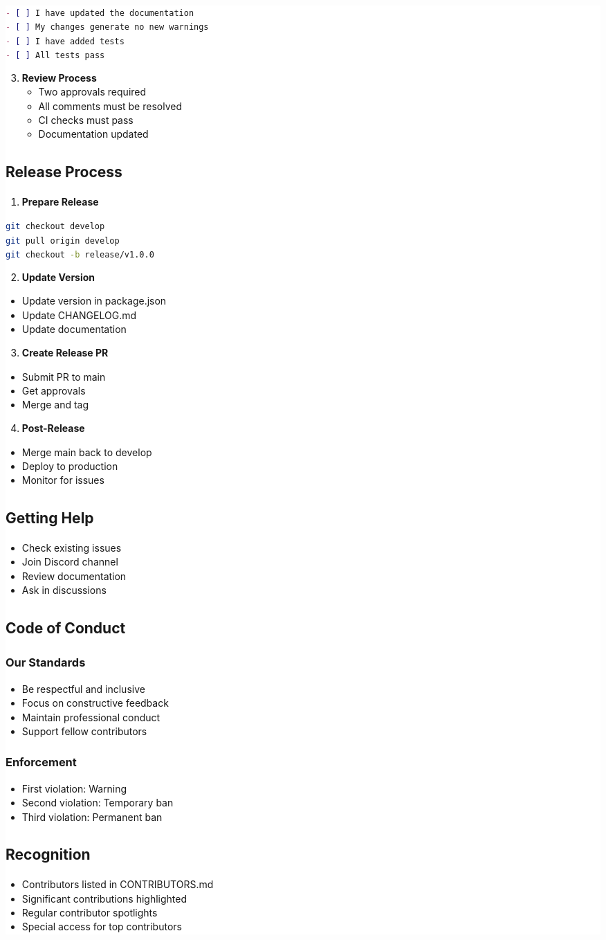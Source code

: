 ```markdown
- [ ] I have updated the documentation
- [ ] My changes generate no new warnings
- [ ] I have added tests
- [ ] All tests pass
```

3. **Review Process**
   - Two approvals required
   - All comments must be resolved
   - CI checks must pass
   - Documentation updated

## Release Process

1. **Prepare Release**
```bash
git checkout develop
git pull origin develop
git checkout -b release/v1.0.0
```

2. **Update Version**
- Update version in package.json
- Update CHANGELOG.md
- Update documentation

3. **Create Release PR**
- Submit PR to main
- Get approvals
- Merge and tag

4. **Post-Release**
- Merge main back to develop
- Deploy to production
- Monitor for issues

## Getting Help

- Check existing issues
- Join Discord channel
- Review documentation
- Ask in discussions

## Code of Conduct

### Our Standards

- Be respectful and inclusive
- Focus on constructive feedback
- Maintain professional conduct
- Support fellow contributors

### Enforcement

- First violation: Warning
- Second violation: Temporary ban
- Third violation: Permanent ban

## Recognition

- Contributors listed in CONTRIBUTORS.md
- Significant contributions highlighted
- Regular contributor spotlights
- Special access for top contributors